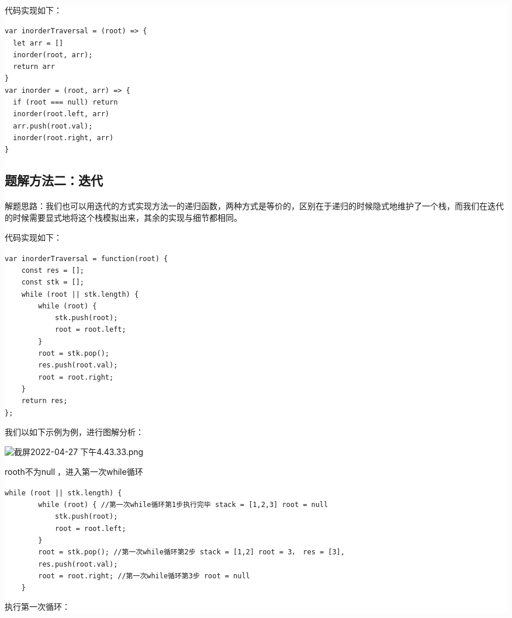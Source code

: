 代码实现如下：
```
var inorderTraversal = (root) => {
  let arr = []
  inorder(root, arr);
  return arr
}
var inorder = (root, arr) => {
  if (root === null) return
  inorder(root.left, arr)
  arr.push(root.val);
  inorder(root.right, arr)
}
```

## 题解方法二：迭代

解题思路：我们也可以用迭代的方式实现方法一的递归函数，两种方式是等价的，区别在于递归的时候隐式地维护了一个栈，而我们在迭代的时候需要显式地将这个栈模拟出来，其余的实现与细节都相同。

代码实现如下：
```
var inorderTraversal = function(root) {
    const res = [];
    const stk = [];
    while (root || stk.length) {
        while (root) {
            stk.push(root);
            root = root.left;
        }
        root = stk.pop();
        res.push(root.val);
        root = root.right;
    }
    return res;
};
```

我们以如下示例为例，进行图解分析：

![截屏2022-04-27 下午4.43.33.png](https://upload-images.jianshu.io/upload_images/11846892-ad0ec612334b2940.png?imageMogr2/auto-orient/strip%7CimageView2/2/w/1240)


rooth不为null ，进入第一次while循环
```
while (root || stk.length) {
        while (root) { //第一次while循环第1步执行完毕 stack = [1,2,3] root = null
            stk.push(root);
            root = root.left;
        } 
        root = stk.pop(); //第一次while循环第2步 stack = [1,2] root = 3， res = [3],
        res.push(root.val);
        root = root.right; //第一次while循环第3步 root = null
    }
``` 
执行第一次循环：
